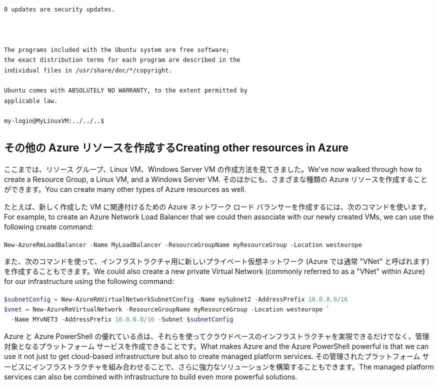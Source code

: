 ```Output
0 updates are security updates.



The programs included with the Ubuntu system are free software;
the exact distribution terms for each program are described in the
individual files in /usr/share/doc/*/copyright.

Ubuntu comes with ABSOLUTELY NO WARRANTY, to the extent permitted by
applicable law.

my-login@MyLinuxVM:../../..$
```

## <a name="creating-other-resources-in-azure"></a><span data-ttu-id="e5bab-168">その他の Azure リソースを作成する</span><span class="sxs-lookup"><span data-stu-id="e5bab-168">Creating other resources in Azure</span></span>

<span data-ttu-id="e5bab-169">ここまでは、リソース グループ、Linux VM、Windows Server VM の作成方法を見てきました。</span><span class="sxs-lookup"><span data-stu-id="e5bab-169">We've now walked through how to create a Resource Group, a Linux VM, and a Windows Server VM.</span></span> <span data-ttu-id="e5bab-170">そのほかにも、さまざまな種類の Azure リソースを作成することができます。</span><span class="sxs-lookup"><span data-stu-id="e5bab-170">You can create many other types of Azure resources as well.</span></span>

<span data-ttu-id="e5bab-171">たとえば、新しく作成した VM に関連付けるための Azure ネットワーク ロード バランサーを作成するには、次のコマンドを使います。</span><span class="sxs-lookup"><span data-stu-id="e5bab-171">For example, to create an Azure Network Load Balancer that we could then associate with our newly created VMs, we can use the following create command:</span></span>

```powershell
New-AzureRmLoadBalancer -Name MyLoadBalancer -ResourceGroupName myResourceGroup -Location westeurope
```

<span data-ttu-id="e5bab-172">また、次のコマンドを使って、インフラストラクチャ用に新しいプライベート仮想ネットワーク (Azure では通常 "VNet" と呼ばれます) を作成することもできます。</span><span class="sxs-lookup"><span data-stu-id="e5bab-172">We could also create a new private Virtual Network (commonly referred to as a "VNet" within Azure) for our infrastructure using the following command:</span></span>

```powershell
$subnetConfig = New-AzureRmVirtualNetworkSubnetConfig -Name mySubnet2 -AddressPrefix 10.0.0.0/16
$vnet = New-AzureRmVirtualNetwork -ResourceGroupName myResourceGroup -Location westeurope `
  -Name MYvNET3 -AddressPrefix 10.0.0.0/16 -Subnet $subnetConfig
```

<span data-ttu-id="e5bab-173">Azure と Azure PowerShell の優れている点は、それらを使ってクラウドベースのインフラストラクチャを実現できるだけでなく、管理対象となるプラットフォーム サービスを作成できることです。</span><span class="sxs-lookup"><span data-stu-id="e5bab-173">What makes Azure and the Azure PowerShell powerful is that we can use it not just to get cloud-based infrastructure but also to create managed platform services.</span></span> <span data-ttu-id="e5bab-174">その管理されたプラットフォーム サービスにインフラストラクチャを組み合わせることで、さらに強力なソリューションを構築することもできます。</span><span class="sxs-lookup"><span data-stu-id="e5bab-174">The managed platform services can also be combined with infrastructure to build even more powerful solutions.</span></span>
